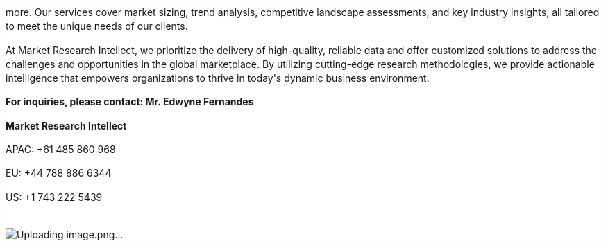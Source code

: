 more. Our services cover market sizing, trend analysis, competitive landscape assessments, and key industry insights, all tailored to meet the unique needs of our clients.</p><p>At Market Research Intellect, we prioritize the delivery of high-quality, reliable data and offer customized solutions to address the challenges and opportunities in the global marketplace. By utilizing cutting-edge research methodologies, we provide actionable intelligence that empowers organizations to thrive in today's dynamic business environment.</p><p><strong>For inquiries, please contact: Mr. Edwyne Fernandes</strong></p><p><strong>Market Research Intellect</strong></p><p>APAC: +61 485 860 968</p><p>EU: +44 788 886 6344</p><p>US: +1 743 222 5439</p></div><div class="article-main__content" data-test-id="publishing-text-block">&nbsp;</div>
![Uploading image.png…]()
